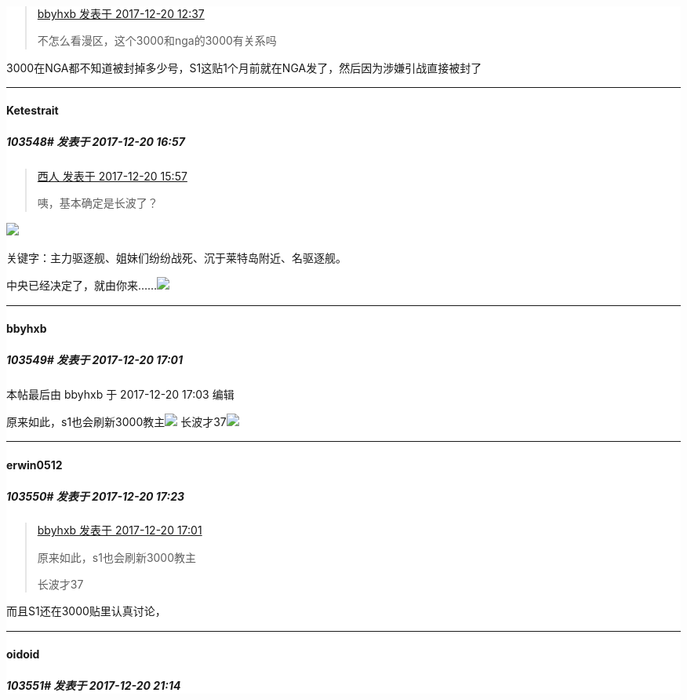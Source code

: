 
<blockquote><a href="httphttps://bbs.saraba1st.com/2b/forum.php?mod=redirect&amp;goto=findpost&amp;pid=38031765&amp;ptid=930880" target="_blank">bbyhxb 发表于 2017-12-20 12:37</a>

不怎么看漫区，这个3000和nga的3000有关系吗</blockquote>
3000在NGA都不知道被封掉多少号，S1这贴1个月前就在NGA发了，然后因为涉嫌引战直接被封了


-----

####  Ketestrait  
##### 103548#       发表于 2017-12-20 16:57


<blockquote><a href="httphttps://bbs.saraba1st.com/2b/forum.php?mod=redirect&amp;goto=findpost&amp;pid=38033540&amp;ptid=930880" target="_blank">西人 发表于 2017-12-20 15:57</a>

咦，基本确定是长波了？</blockquote>
<img src="http://ww1.sinaimg.cn/large/7c16af6bgy1fmnc4dauonj20hs0m8jyf.jpg" referrerpolicy="no-referrer">


关键字：主力驱逐舰、姐妹们纷纷战死、沉于莱特岛附近、名驱逐舰。


中央已经决定了，就由你来……<img src="https://static.saraba1st.com/image/smiley/face2017/037.png" referrerpolicy="no-referrer">


-----

####  bbyhxb  
##### 103549#       发表于 2017-12-20 17:01


 本帖最后由 bbyhxb 于 2017-12-20 17:03 编辑 

原来如此，s1也会刷新3000教主<img src="https://static.saraba1st.com/image/smiley/face2017/068.png" referrerpolicy="no-referrer">
长波才37<img src="https://static.saraba1st.com/image/smiley/face2017/001.png" referrerpolicy="no-referrer">


-----

####  erwin0512  
##### 103550#       发表于 2017-12-20 17:23


<blockquote><a href="httphttps://bbs.saraba1st.com/2b/forum.php?mod=redirect&amp;goto=findpost&amp;pid=38034137&amp;ptid=930880" target="_blank">bbyhxb 发表于 2017-12-20 17:01</a>

原来如此，s1也会刷新3000教主

长波才37</blockquote>
而且S1还在3000贴里认真讨论，


-----

####  oidoid  
##### 103551#       发表于 2017-12-20 21:14
